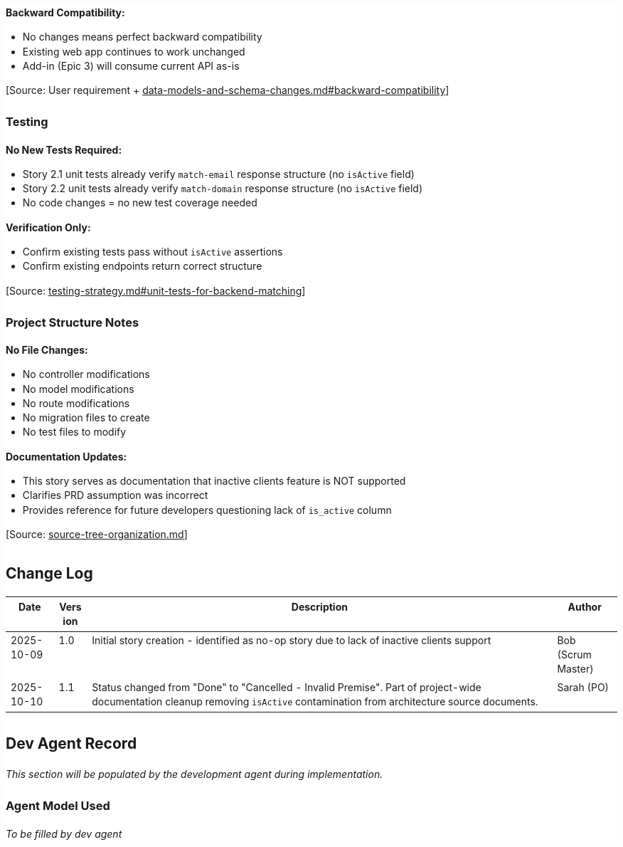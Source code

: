 **Backward Compatibility:**
- No changes means perfect backward compatibility
- Existing web app continues to work unchanged
- Add-in (Epic 3) will consume current API as-is

[Source: User requirement + [data-models-and-schema-changes.md#backward-compatibility](../architecture/data-models-and-schema-changes.md#backward-compatibility)]

### Testing

**No New Tests Required:**
- Story 2.1 unit tests already verify `match-email` response structure (no `isActive` field)
- Story 2.2 unit tests already verify `match-domain` response structure (no `isActive` field)
- No code changes = no new test coverage needed

**Verification Only:**
- Confirm existing tests pass without `isActive` assertions
- Confirm existing endpoints return correct structure

[Source: [testing-strategy.md#unit-tests-for-backend-matching](../architecture/testing-strategy.md#unit-tests-for-backend-matching)]

### Project Structure Notes

**No File Changes:**
- No controller modifications
- No model modifications
- No route modifications
- No migration files to create
- No test files to modify

**Documentation Updates:**
- This story serves as documentation that inactive clients feature is NOT supported
- Clarifies PRD assumption was incorrect
- Provides reference for future developers questioning lack of `is_active` column

[Source: [source-tree-organization.md](../architecture/source-tree-organization.md)]

## Change Log

| Date | Version | Description | Author |
|------|---------|-------------|--------|
| 2025-10-09 | 1.0 | Initial story creation - identified as no-op story due to lack of inactive clients support | Bob (Scrum Master) |
| 2025-10-10 | 1.1 | Status changed from "Done" to "Cancelled - Invalid Premise". Part of project-wide documentation cleanup removing `isActive` contamination from architecture source documents. | Sarah (PO) |

## Dev Agent Record

_This section will be populated by the development agent during implementation._

### Agent Model Used

_To be filled by dev agent_
